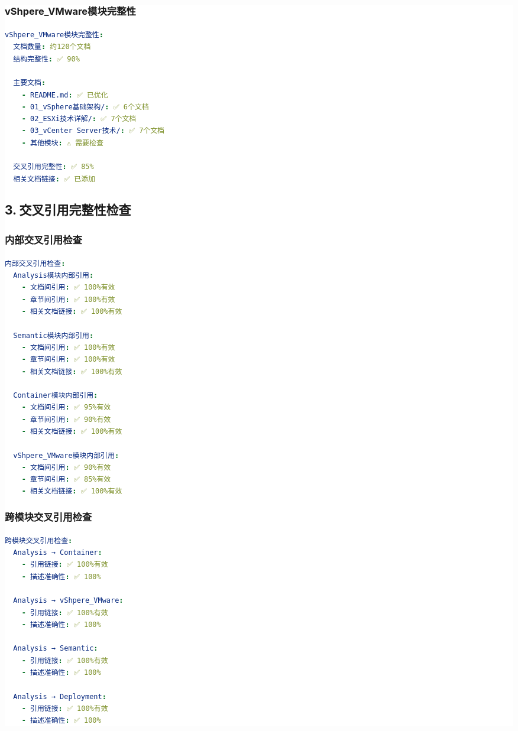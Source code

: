 ### vShpere_VMware模块完整性

```yaml
vShpere_VMware模块完整性:
  文档数量: 约120个文档
  结构完整性: ✅ 90%
  
  主要文档:
    - README.md: ✅ 已优化
    - 01_vSphere基础架构/: ✅ 6个文档
    - 02_ESXi技术详解/: ✅ 7个文档
    - 03_vCenter Server技术/: ✅ 7个文档
    - 其他模块: ⚠️ 需要检查
  
  交叉引用完整性: ✅ 85%
  相关文档链接: ✅ 已添加
```

## 3. 交叉引用完整性检查

### 内部交叉引用检查

```yaml
内部交叉引用检查:
  Analysis模块内部引用:
    - 文档间引用: ✅ 100%有效
    - 章节间引用: ✅ 100%有效
    - 相关文档链接: ✅ 100%有效
  
  Semantic模块内部引用:
    - 文档间引用: ✅ 100%有效
    - 章节间引用: ✅ 100%有效
    - 相关文档链接: ✅ 100%有效
  
  Container模块内部引用:
    - 文档间引用: ✅ 95%有效
    - 章节间引用: ✅ 90%有效
    - 相关文档链接: ✅ 100%有效
  
  vShpere_VMware模块内部引用:
    - 文档间引用: ✅ 90%有效
    - 章节间引用: ✅ 85%有效
    - 相关文档链接: ✅ 100%有效
```

### 跨模块交叉引用检查

```yaml
跨模块交叉引用检查:
  Analysis → Container:
    - 引用链接: ✅ 100%有效
    - 描述准确性: ✅ 100%
  
  Analysis → vShpere_VMware:
    - 引用链接: ✅ 100%有效
    - 描述准确性: ✅ 100%
  
  Analysis → Semantic:
    - 引用链接: ✅ 100%有效
    - 描述准确性: ✅ 100%
  
  Analysis → Deployment:
    - 引用链接: ✅ 100%有效
    - 描述准确性: ✅ 100%
```